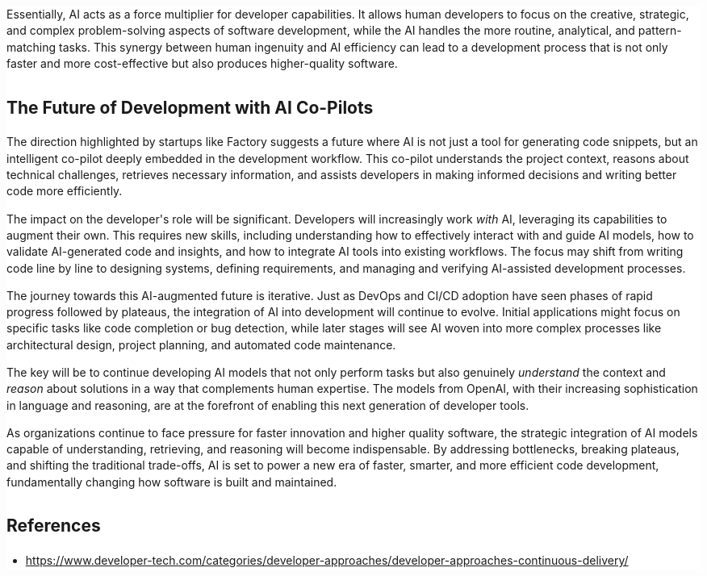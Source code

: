 Essentially, AI acts as a force multiplier for developer capabilities. It allows human developers to focus on the creative, strategic, and complex problem-solving aspects of software development, while the AI handles the more routine, analytical, and pattern-matching tasks. This synergy between human ingenuity and AI efficiency can lead to a development process that is not only faster and more cost-effective but also produces higher-quality software.

## The Future of Development with AI Co-Pilots

The direction highlighted by startups like Factory suggests a future where AI is not just a tool for generating code snippets, but an intelligent co-pilot deeply embedded in the development workflow. This co-pilot understands the project context, reasons about technical challenges, retrieves necessary information, and assists developers in making informed decisions and writing better code more efficiently.

The impact on the developer's role will be significant. Developers will increasingly work _with_ AI, leveraging its capabilities to augment their own. This requires new skills, including understanding how to effectively interact with and guide AI models, how to validate AI-generated code and insights, and how to integrate AI tools into existing workflows. The focus may shift from writing code line by line to designing systems, defining requirements, and managing and verifying AI-assisted development processes.

The journey towards this AI-augmented future is iterative. Just as DevOps and CI/CD adoption have seen phases of rapid progress followed by plateaus, the integration of AI into development will continue to evolve. Initial applications might focus on specific tasks like code completion or bug detection, while later stages will see AI woven into more complex processes like architectural design, project planning, and automated code maintenance.

The key will be to continue developing AI models that not only perform tasks but also genuinely _understand_ the context and _reason_ about solutions in a way that complements human expertise. The models from OpenAI, with their increasing sophistication in language and reasoning, are at the forefront of enabling this next generation of developer tools.

As organizations continue to face pressure for faster innovation and higher quality software, the strategic integration of AI models capable of understanding, retrieving, and reasoning will become indispensable. By addressing bottlenecks, breaking plateaus, and shifting the traditional trade-offs, AI is set to power a new era of faster, smarter, and more efficient code development, fundamentally changing how software is built and maintained.

## References

-   <https://www.developer-tech.com/categories/developer-approaches/developer-approaches-continuous-delivery/>
